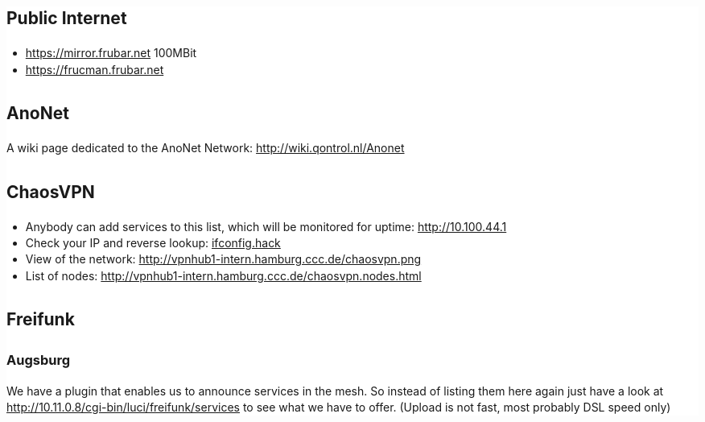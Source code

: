 ## Public Internet

 * https://mirror.frubar.net 100MBit
 * https://frucman.frubar.net

## AnoNet

A wiki page dedicated to the AnoNet Network: http://wiki.qontrol.nl/Anonet

## ChaosVPN

  * Anybody can add services to this list, which will be monitored for uptime: http://10.100.44.1
  * Check your IP and reverse lookup: [ifconfig.hack](http://ifconfig.hack)
  * View of the network: http://vpnhub1-intern.hamburg.ccc.de/chaosvpn.png
  * List of nodes: http://vpnhub1-intern.hamburg.ccc.de/chaosvpn.nodes.html

## Freifunk

### Augsburg

We have a plugin that enables us to announce services in the mesh. So instead of listing them here again just have a look at http://10.11.0.8/cgi-bin/luci/freifunk/services to see what we have to offer.
(Upload is not fast, most probably DSL speed only)
